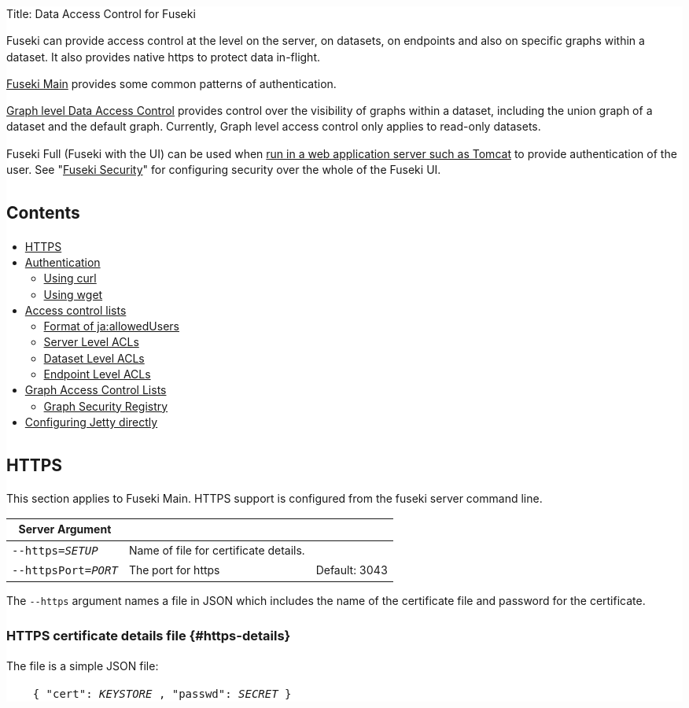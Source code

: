 Title: Data Access Control for Fuseki

Fuseki can provide access control at the level on the server, on datasets,
on endpoints and also on specific graphs within a dataset. It also
provides native https to protect data in-flight.

[Fuseki Main](http://jena.apache.org/documentation/fuseki2/fuseki-main.html)
provides some common patterns of authentication.

[Graph level Data Access Control](#graph-acl) provides control over the visibility of
graphs within a dataset, including the union graph of a dataset and
the default graph. Currently, Graph level access control only applies to
read-only datasets.

Fuseki Full (Fuseki with the UI) can be used when
[run in a web application server such as Tomcat](http://jena.apache.org/documentation/fuseki2/fuseki-run.html#fuseki-web-application)
to provide authentication of the user.  See "[Fuseki Security](fuseki-security)" for configuring security over the whole of the Fuseki UI.

## Contents

- [HTTPS](#https)
- [Authentication](#authentication)
    - [Using curl](#using-curl)
    - [Using wget](#using-wget)
- [Access control lists](#acl)
    - [Format of ja:allowedUsers](#alloweduser)
    - [Server Level ACLs](#server-acl)
    - [Dataset Level ACLs](#dataset-acl)
    - [Endpoint Level ACLs](#endpoint-acl)
- [Graph Access Control Lists](#graph-acl)
    - [Graph Security Registry](#graph-security-registry)
- [Configuring Jetty directly](#jetty-configuration)

## HTTPS

This section applies to Fuseki Main.
HTTPS support is configured from the fuseki server command line.

| Server Argument |    |  |
|----------|----|--|
| <tt>--https=<i>SETUP</i></tt>         | Name of file for certificate details.   | |
| <tt>--httpsPort=<i>PORT</i></tt>     | The port for https   | Default: 3043 |

The `--https` argument names a file in JSON which includes the name of
the certificate file and password for the certificate.

### HTTPS certificate details file {#https-details}

The file is a simple JSON file:
<pre>
    { "cert": <i>KEYSTORE</i> , "passwd": <i>SECRET</i> }
</pre>
